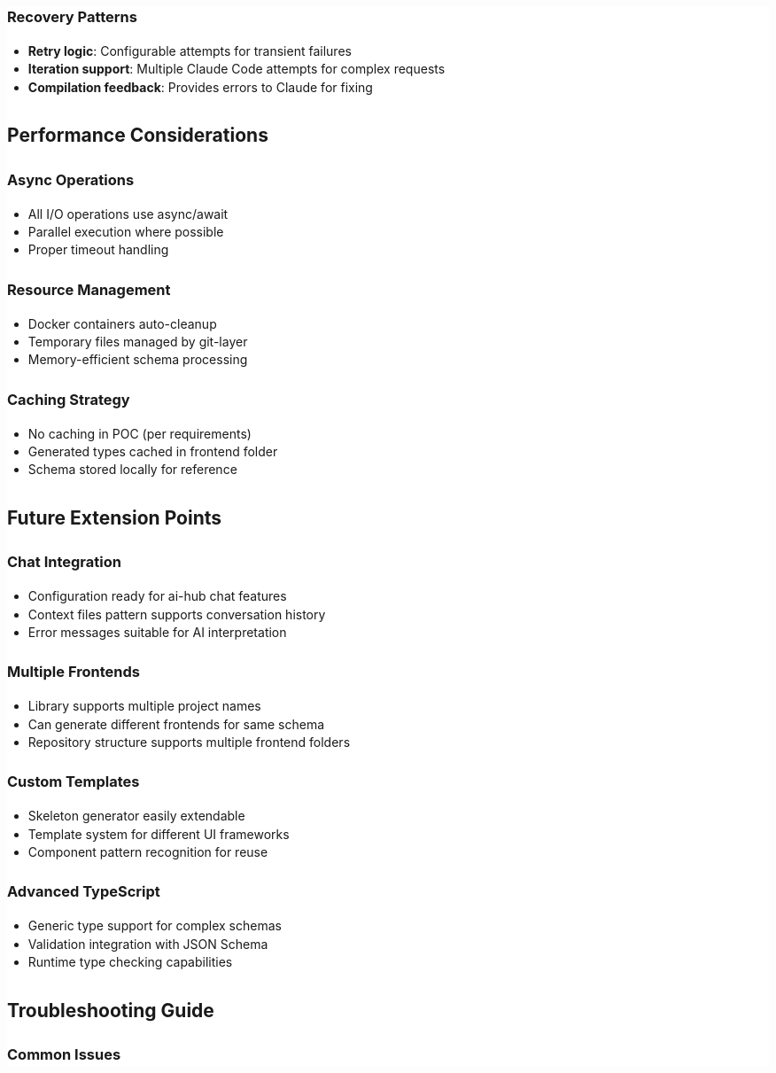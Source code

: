 ### Recovery Patterns
- **Retry logic**: Configurable attempts for transient failures
- **Iteration support**: Multiple Claude Code attempts for complex requests
- **Compilation feedback**: Provides errors to Claude for fixing

## Performance Considerations

### Async Operations
- All I/O operations use async/await
- Parallel execution where possible
- Proper timeout handling

### Resource Management
- Docker containers auto-cleanup
- Temporary files managed by git-layer
- Memory-efficient schema processing

### Caching Strategy
- No caching in POC (per requirements)
- Generated types cached in frontend folder
- Schema stored locally for reference

## Future Extension Points

### Chat Integration
- Configuration ready for ai-hub chat features
- Context files pattern supports conversation history
- Error messages suitable for AI interpretation

### Multiple Frontends
- Library supports multiple project names
- Can generate different frontends for same schema
- Repository structure supports multiple frontend folders

### Custom Templates
- Skeleton generator easily extendable
- Template system for different UI frameworks
- Component pattern recognition for reuse

### Advanced TypeScript
- Generic type support for complex schemas
- Validation integration with JSON Schema
- Runtime type checking capabilities

## Troubleshooting Guide

### Common Issues
